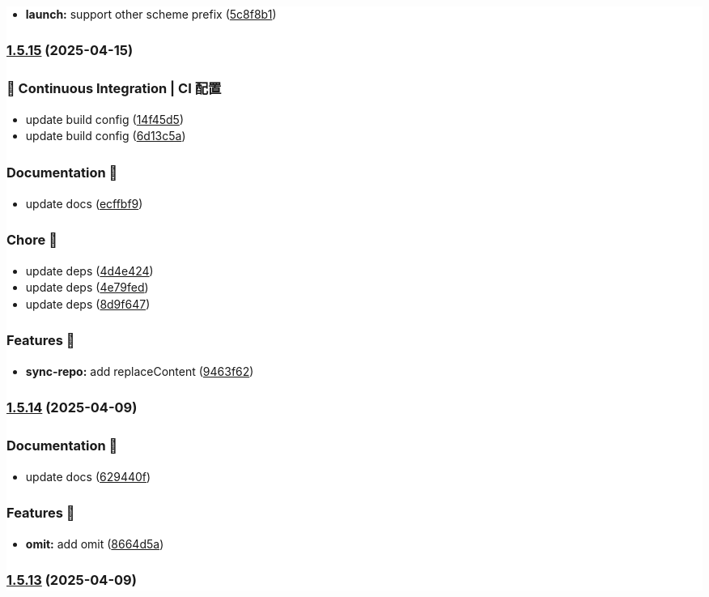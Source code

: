 * **launch:** support other scheme prefix ([5c8f8b1](https://github.com/novlan1/t-comm/commit/5c8f8b19ff7be387130047f3e6d8c19f1c73cfa4))

### [1.5.15](https://github.com/novlan1/t-comm/compare/v1.5.14...v1.5.15) (2025-04-15)


### 👷 Continuous Integration | CI 配置

* update build config ([14f45d5](https://github.com/novlan1/t-comm/commit/14f45d5c43d191af64d0355b96b4d13324ea27a7))
* update build config ([6d13c5a](https://github.com/novlan1/t-comm/commit/6d13c5a4e0ea7cff49f2c2cb090e18ea261610d6))


### Documentation 📖

* update docs ([ecffbf9](https://github.com/novlan1/t-comm/commit/ecffbf9fd0e5ce75637408e37303d182e7a5d598))


### Chore 🚀 

* update deps ([4d4e424](https://github.com/novlan1/t-comm/commit/4d4e42425f92516f94e486a2f10c4d0f9e766170))
* update deps ([4e79fed](https://github.com/novlan1/t-comm/commit/4e79fed8baa0e6a848e2aa7988639b8d5dd02429))
* update deps ([8d9f647](https://github.com/novlan1/t-comm/commit/8d9f647baa90e9a760d4bd98ba0d213a0019a490))


### Features 🎉

* **sync-repo:** add replaceContent ([9463f62](https://github.com/novlan1/t-comm/commit/9463f623f6433be92b71750a137bf5391e5793c6))

### [1.5.14](https://github.com/novlan1/t-comm/compare/v1.5.13...v1.5.14) (2025-04-09)


### Documentation 📖

* update docs ([629440f](https://github.com/novlan1/t-comm/commit/629440f6afd421e0549f032b3a50759e068b65ea))


### Features 🎉

* **omit:** add omit ([8664d5a](https://github.com/novlan1/t-comm/commit/8664d5a989dbb03a3bcf2868bbb44f9517cb1ab9))

### [1.5.13](https://github.com/novlan1/t-comm/compare/v1.5.12...v1.5.13) (2025-04-09)

